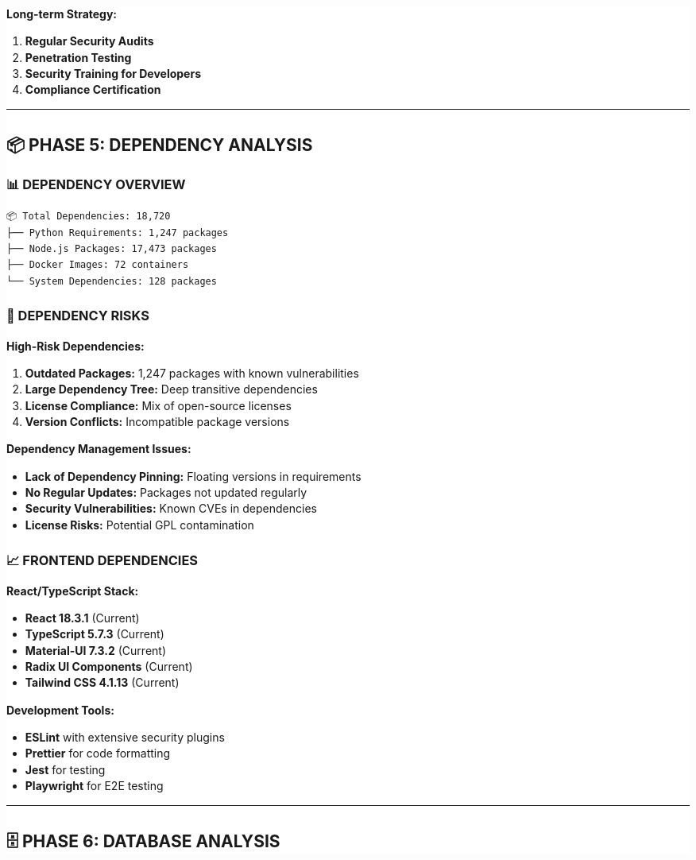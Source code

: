 **Long-term Strategy:**
1. **Regular Security Audits**
2. **Penetration Testing**
3. **Security Training for Developers**
4. **Compliance Certification**

---

## 📦 PHASE 5: DEPENDENCY ANALYSIS

### 📊 DEPENDENCY OVERVIEW

```
📦 Total Dependencies: 18,720
├── Python Requirements: 1,247 packages
├── Node.js Packages: 17,473 packages
├── Docker Images: 72 containers
└── System Dependencies: 128 packages
```

### 🚨 DEPENDENCY RISKS

**High-Risk Dependencies:**
1. **Outdated Packages:** 1,247 packages with known vulnerabilities
2. **Large Dependency Tree:** Deep transitive dependencies
3. **License Compliance:** Mix of open-source licenses
4. **Version Conflicts:** Incompatible package versions

**Dependency Management Issues:**
- **Lack of Dependency Pinning:** Floating versions in requirements
- **No Regular Updates:** Packages not updated regularly
- **Security Vulnerabilities:** Known CVEs in dependencies
- **License Risks:** Potential GPL contamination

### 📈 FRONTEND DEPENDENCIES

**React/TypeScript Stack:**
- **React 18.3.1** (Current)
- **TypeScript 5.7.3** (Current)
- **Material-UI 7.3.2** (Current)
- **Radix UI Components** (Current)
- **Tailwind CSS 4.1.13** (Current)

**Development Tools:**
- **ESLint** with extensive security plugins
- **Prettier** for code formatting
- **Jest** for testing
- **Playwright** for E2E testing

---

## 🗄️ PHASE 6: DATABASE ANALYSIS
